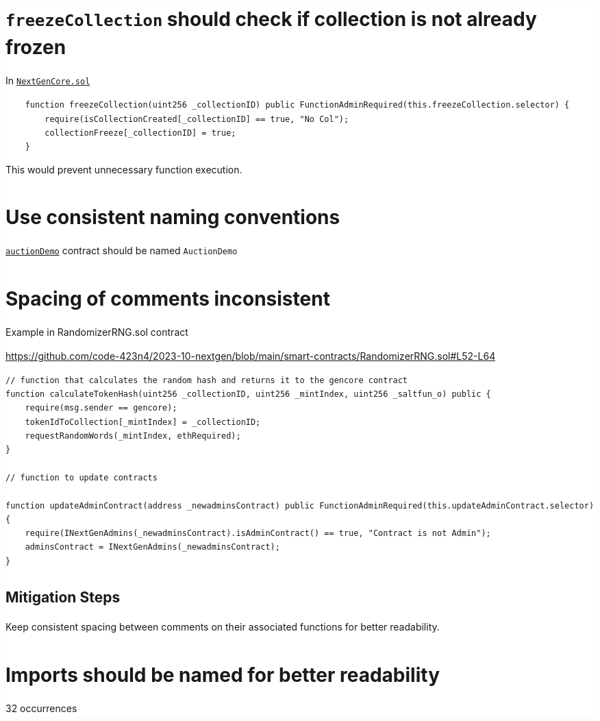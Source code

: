
# ```freezeCollection``` should check if collection is not already frozen

In [```NextGenCore.sol```](https://github.com/code-423n4/2023-10-nextgen/blob/main/smart-contracts/NextGenCore.sol)

```
    function freezeCollection(uint256 _collectionID) public FunctionAdminRequired(this.freezeCollection.selector) {
        require(isCollectionCreated[_collectionID] == true, "No Col");
        collectionFreeze[_collectionID] = true;
    }
```

This would prevent unnecessary function execution.

# Use consistent naming conventions

[```auctionDemo```](https://github.com/code-423n4/2023-10-nextgen/blob/main/smart-contracts/AuctionDemo.sol#L18) contract should be named ```AuctionDemo```

# Spacing of comments inconsistent

Example in RandomizerRNG.sol contract

https://github.com/code-423n4/2023-10-nextgen/blob/main/smart-contracts/RandomizerRNG.sol#L52-L64

    // function that calculates the random hash and returns it to the gencore contract
    function calculateTokenHash(uint256 _collectionID, uint256 _mintIndex, uint256 _saltfun_o) public {
        require(msg.sender == gencore);
        tokenIdToCollection[_mintIndex] = _collectionID;
        requestRandomWords(_mintIndex, ethRequired);
    }

    // function to update contracts

    function updateAdminContract(address _newadminsContract) public FunctionAdminRequired(this.updateAdminContract.selector) {
        require(INextGenAdmins(_newadminsContract).isAdminContract() == true, "Contract is not Admin");
        adminsContract = INextGenAdmins(_newadminsContract);
    }


## Mitigation Steps

Keep consistent spacing between comments on their associated functions for better readability.

# Imports should be named for better readability

32 occurrences 
